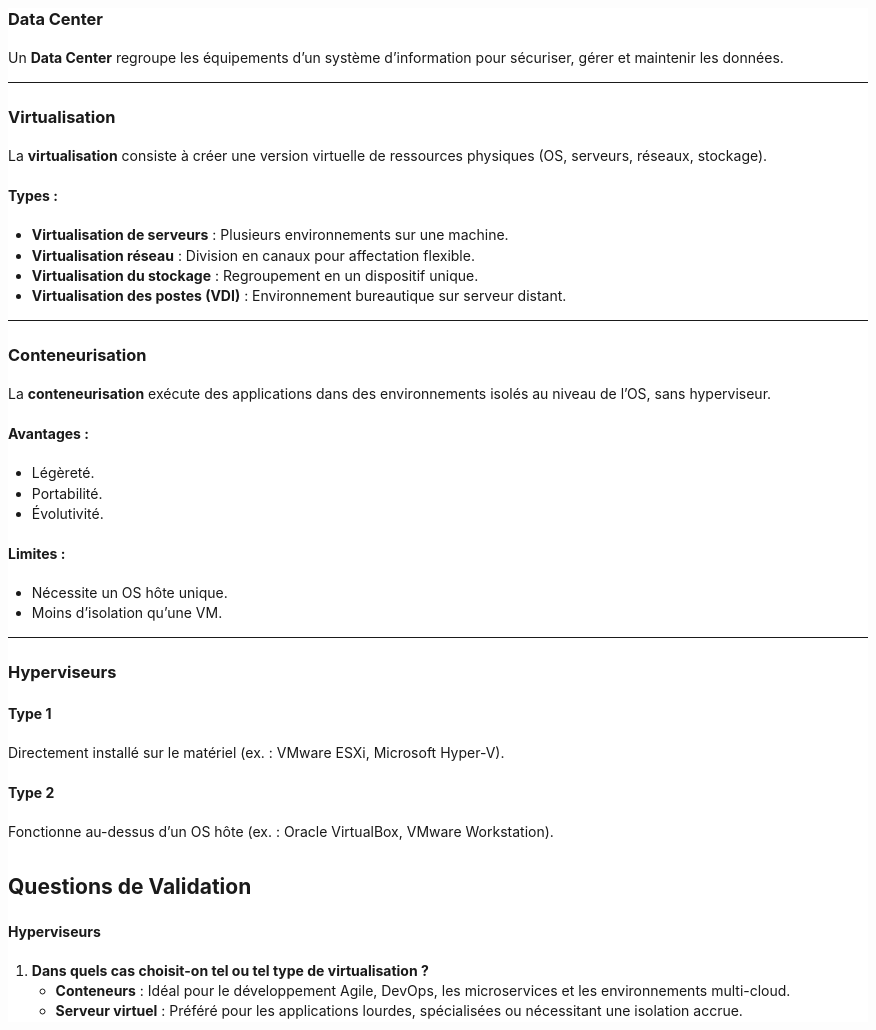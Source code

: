### Data Center

Un **Data Center** regroupe les équipements d’un système d’information pour sécuriser, gérer et maintenir les données.

---

### Virtualisation

La **virtualisation** consiste à créer une version virtuelle de ressources physiques (OS, serveurs, réseaux, stockage).

#### Types :

- **Virtualisation de serveurs** : Plusieurs environnements sur une machine.
- **Virtualisation réseau** : Division en canaux pour affectation flexible.
- **Virtualisation du stockage** : Regroupement en un dispositif unique.
- **Virtualisation des postes (VDI)** : Environnement bureautique sur serveur distant.

---

### Conteneurisation

La **conteneurisation** exécute des applications dans des environnements isolés au niveau de l’OS, sans hyperviseur.

#### Avantages :

- Légèreté.
- Portabilité.
- Évolutivité.

#### Limites :

- Nécessite un OS hôte unique.
- Moins d’isolation qu’une VM.

---

### Hyperviseurs

#### Type 1

Directement installé sur le matériel (ex. : VMware ESXi, Microsoft Hyper-V).

#### Type 2

Fonctionne au-dessus d’un OS hôte (ex. : Oracle VirtualBox, VMware Workstation).

## Questions de Validation

#### **Hyperviseurs**

1. **Dans quels cas choisit-on tel ou tel type de virtualisation ?**
   - **Conteneurs** : Idéal pour le développement Agile, DevOps, les microservices et les environnements multi-cloud.
   - **Serveur virtuel** : Préféré pour les applications lourdes, spécialisées ou nécessitant une isolation accrue.
